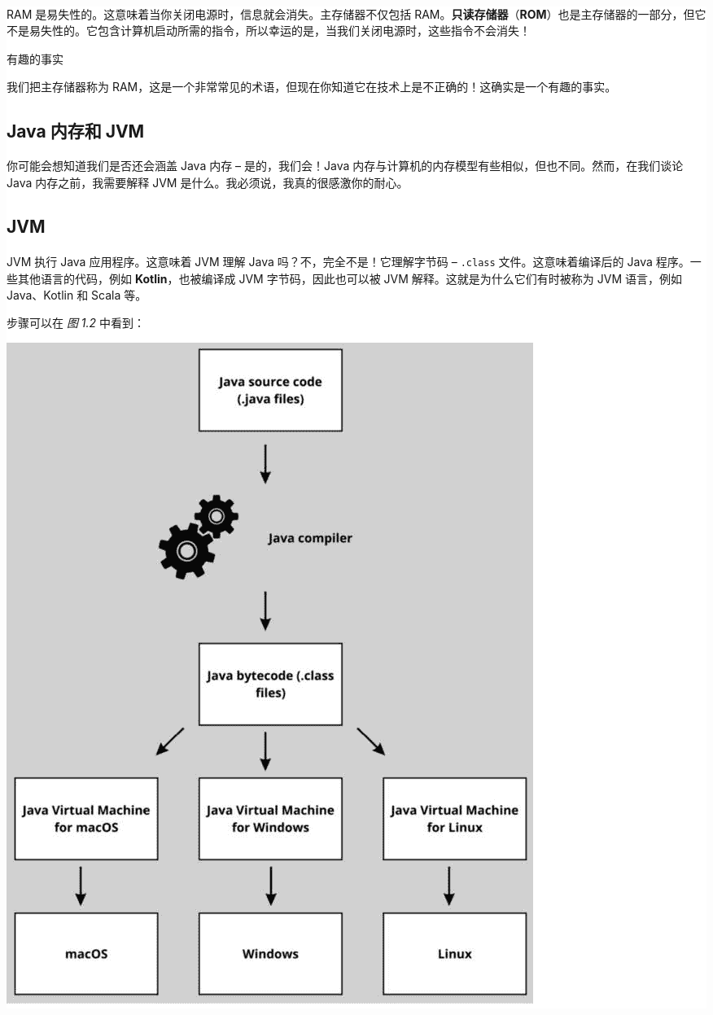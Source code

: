 RAM 是易失性的。这意味着当你关闭电源时，信息就会消失。主存储器不仅包括 RAM。**只读存储器**（**ROM**）也是主存储器的一部分，但它不是易失性的。它包含计算机启动所需的指令，所以幸运的是，当我们关闭电源时，这些指令不会消失！

有趣的事实

我们把主存储器称为 RAM，这是一个非常常见的术语，但现在你知道它在技术上是不正确的！这确实是一个有趣的事实。

## Java 内存和 JVM

你可能会想知道我们是否还会涵盖 Java 内存 – 是的，我们会！Java 内存与计算机的内存模型有些相似，但也不同。然而，在我们谈论 Java 内存之前，我需要解释 JVM 是什么。我必须说，我真的很感激你的耐心。

## JVM

JVM 执行 Java 应用程序。这意味着 JVM 理解 Java 吗？不，完全不是！它理解字节码 – `.class` 文件。这意味着编译后的 Java 程序。一些其他语言的代码，例如 **Kotlin**，也被编译成 JVM 字节码，因此也可以被 JVM 解释。这就是为什么它们有时被称为 JVM 语言，例如 Java、Kotlin 和 Scala 等。

步骤可以在 *图 1.2* 中看到：

![图 1.2 – 编译一次，到处运行](img/Figure_1.2_B18762.jpg)
